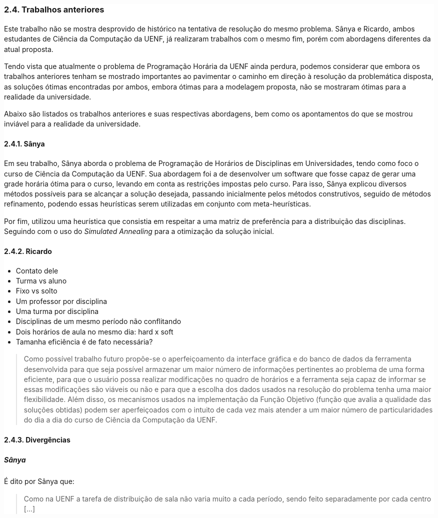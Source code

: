 

### 2.4. Trabalhos anteriores

Este trabalho não se mostra desprovido de histórico na tentativa de resolução do mesmo problema. Sânya e Ricardo, ambos estudantes de Ciência da Computação da UENF, já realizaram trabalhos com o mesmo fim, porém com abordagens diferentes da atual proposta.

Tendo vista que atualmente o problema de Programação Horária da UENF ainda perdura, podemos considerar que embora os trabalhos anteriores tenham se mostrado importantes ao pavimentar o caminho em direção à resolução da problemática disposta, as soluções ótimas encontradas por ambos, embora ótimas para a modelagem proposta, não se mostraram ótimas para a realidade da universidade.

Abaixo são listados os trabalhos anteriores e suas respectivas abordagens, bem como os apontamentos do que se mostrou inviável para a realidade da universidade.

#### 2.4.1. Sânya

Em seu trabalho, Sânya aborda o problema de Programação de Horários de Disciplinas em Universidades, tendo como foco o curso de Ciência da Computação da UENF. Sua abordagem foi a de desenvolver um software que fosse capaz de gerar uma grade horária ótima para o curso, levando em conta as restrições impostas pelo curso. Para isso, Sânya explicou diversos métodos possíveis para se alcançar a solução desejada, passando inicialmente pelos métodos construtivos, seguido de métodos refinamento, podendo essas heurísticas serem utilizadas em conjunto com meta-heurísticas.

Por fim, utilizou uma heurística que consistia em respeitar a uma matriz de preferência para a distribuição das disciplinas. Seguindo com o uso do _Simulated Annealing_ para a otimização da solução inicial.

#### 2.4.2. Ricardo

- Contato dele
- Turma vs aluno
- Fixo vs solto
- Um professor por disciplina
- Uma turma por disciplina
- Disciplinas de um mesmo período não conflitando
- Dois horários de aula no mesmo dia: hard x soft
- Tamanha eficiência é de fato necessária?

> Como possível trabalho futuro propõe-se o aperfeiçoamento da interface gráfica e do banco de dados da ferramenta desenvolvida para que seja possível armazenar um maior número de informações pertinentes ao problema de uma forma eficiente, para que o usuário possa realizar modificações no quadro de horários e a ferramenta seja capaz de informar se essas modificações são viáveis ou não e para que a escolha dos dados usados na resolução do problema tenha uma maior flexibilidade. Além disso, os mecanismos usados na implementação da Função Objetivo (função que avalia a qualidade das soluções obtidas) podem ser aperfeiçoados com o intuito de cada vez mais atender a um maior número de particularidades do dia a dia do curso de Ciência da Computação da UENF.

#### 2.4.3. Divergências

##### Sânya

É dito por Sânya que:

> Como na UENF a tarefa de distribuição de sala não varia muito a cada período, sendo feito separadamente por cada centro [...]


[LinkDrawio]: https://www.drawio.com/
[LinkMermaid]: https://mermaid.js.org/
[LinkVisualParadigm]: https://www.visual-paradigm.com/
[LinkEstatutoUENF]: https://www.uenf.br/UENF_ARQUIVOS/Downloads/REITORIA_1360_1101117875.pdf
[LinkUENF]: https://uenf.br/portal/
[LinkCCH]: https://uenf.br/
[LinkCCT]: https://uenf.br/cct/
[LinkCBB]: https://uenf.br/
[LinkCCTA]: https://uenf.br/
[LinkLCFIS]: https://uenf.br/cct/administracao/laboratorios/
[LinkLCMAT]: https://uenf.br/cct/lcmat/
[LinkLCQUI]: https://uenf.br/cct/administracao/laboratorios/
[LinkLECIV]: https://uenf.br/cct/administracao/laboratorios/
[LinkLENEP]: https://uenf.br/cct/administracao/laboratorios/
[LinkLEPROD]: https://uenf.br/cct/administracao/laboratorios/
[LinkLAMAV]: https://uenf.br/cct/administracao/laboratorios/
[LinkLAMET]: https://uenf.br/cct/administracao/laboratorios/
[LinkLicMat]: https://uenf.br/posgraduacao/licenciatura-matematica/
[LinkCC]: https://cc.uenf.br/
[LinkMestradoMat]: https://uenf.br/posgraduacao/matematica/apresentacao/
[LinkPROFMAT]: https://uenf.br/posgraduacao/programas/pos-graduacao-stricto-sensu/
[LinkSBM]: https://www.profmat-sbm.org.br/
[LinkCCTSalas]: https://uenf.br/cct/secretaria-academica/distribuicao-das-salas-de-aula-do-cct/
[LinkRabbit]: https://www.rabbitmq.com/
[LinkGitLab]: https://about.gitlab.com/
[ImgForms1.0]: <img/forms/1.0) SobreVoce.png>
[ImgForms2.0]: <img/forms/2.0) Satisfação.png>
[ImgForms3.0]: <img/forms/3.0) preferencias pessoais.png>
[ImgForms4.0]: <img/forms/4.0) Atrasos.png>
[ImgForms5.1]: <img/forms/5.1) opiniao - justa, variada.png>
[ImgForms5.2]: <img/forms/5.2) opiniao - contínua, eficiente.png>
[ImgForms5.3]: <img/forms/5.3) opiniao - distribuída, satisfatória.png>
[LinkPython]: https://www.python.org/
[LinkRepoDemanda]: https://github.com/jvfd3/university_demand
[PDFMiner]: https://pypi.org/project/pdfminer/
[LinkLGPD]: https://www.planalto.gov.br/ccivil_03/_ato2015-2018/2018/lei/l13709.htm
[LinkANPD]: https://www.gov.br/anpd/pt-br/assuntos/noticias/sei_00261-000810_2022_17.pdf
[LinkFigma]: figma.com
[LinkReact]: react.com
[LinkMySQL]: sql.com
[LinkMockaroo]: mockaroo.com
